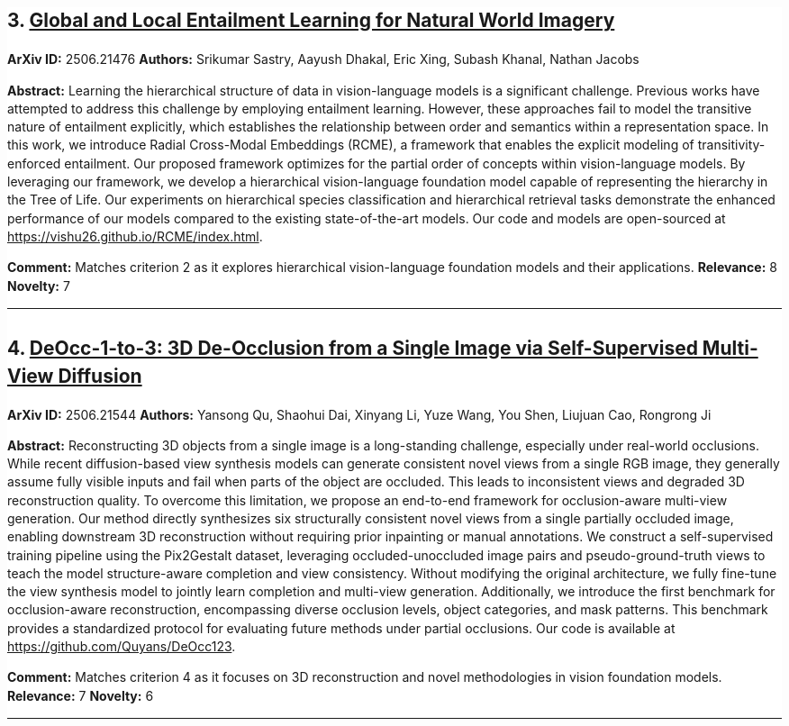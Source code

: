 ## 3. [Global and Local Entailment Learning for Natural World Imagery](https://arxiv.org/abs/2506.21476) <a id="link3"></a>
**ArXiv ID:** 2506.21476
**Authors:** Srikumar Sastry, Aayush Dhakal, Eric Xing, Subash Khanal, Nathan Jacobs

**Abstract:**  Learning the hierarchical structure of data in vision-language models is a significant challenge. Previous works have attempted to address this challenge by employing entailment learning. However, these approaches fail to model the transitive nature of entailment explicitly, which establishes the relationship between order and semantics within a representation space. In this work, we introduce Radial Cross-Modal Embeddings (RCME), a framework that enables the explicit modeling of transitivity-enforced entailment. Our proposed framework optimizes for the partial order of concepts within vision-language models. By leveraging our framework, we develop a hierarchical vision-language foundation model capable of representing the hierarchy in the Tree of Life. Our experiments on hierarchical species classification and hierarchical retrieval tasks demonstrate the enhanced performance of our models compared to the existing state-of-the-art models. Our code and models are open-sourced at https://vishu26.github.io/RCME/index.html.

**Comment:** Matches criterion 2 as it explores hierarchical vision-language foundation models and their applications.
**Relevance:** 8
**Novelty:** 7

---

## 4. [DeOcc-1-to-3: 3D De-Occlusion from a Single Image via Self-Supervised Multi-View Diffusion](https://arxiv.org/abs/2506.21544) <a id="link4"></a>
**ArXiv ID:** 2506.21544
**Authors:** Yansong Qu, Shaohui Dai, Xinyang Li, Yuze Wang, You Shen, Liujuan Cao, Rongrong Ji

**Abstract:**  Reconstructing 3D objects from a single image is a long-standing challenge, especially under real-world occlusions. While recent diffusion-based view synthesis models can generate consistent novel views from a single RGB image, they generally assume fully visible inputs and fail when parts of the object are occluded. This leads to inconsistent views and degraded 3D reconstruction quality. To overcome this limitation, we propose an end-to-end framework for occlusion-aware multi-view generation. Our method directly synthesizes six structurally consistent novel views from a single partially occluded image, enabling downstream 3D reconstruction without requiring prior inpainting or manual annotations. We construct a self-supervised training pipeline using the Pix2Gestalt dataset, leveraging occluded-unoccluded image pairs and pseudo-ground-truth views to teach the model structure-aware completion and view consistency. Without modifying the original architecture, we fully fine-tune the view synthesis model to jointly learn completion and multi-view generation. Additionally, we introduce the first benchmark for occlusion-aware reconstruction, encompassing diverse occlusion levels, object categories, and mask patterns. This benchmark provides a standardized protocol for evaluating future methods under partial occlusions. Our code is available at https://github.com/Quyans/DeOcc123.

**Comment:** Matches criterion 4 as it focuses on 3D reconstruction and novel methodologies in vision foundation models.
**Relevance:** 7
**Novelty:** 6

---